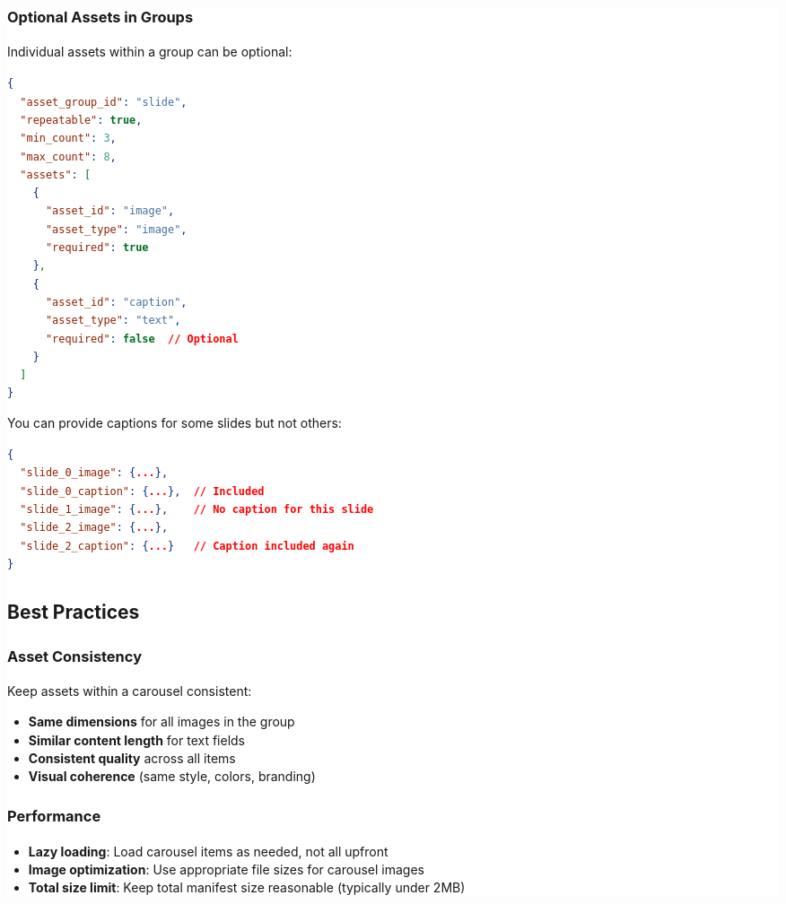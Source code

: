 ### Optional Assets in Groups

Individual assets within a group can be optional:

```json
{
  "asset_group_id": "slide",
  "repeatable": true,
  "min_count": 3,
  "max_count": 8,
  "assets": [
    {
      "asset_id": "image",
      "asset_type": "image",
      "required": true
    },
    {
      "asset_id": "caption",
      "asset_type": "text",
      "required": false  // Optional
    }
  ]
}
```

You can provide captions for some slides but not others:

```json
{
  "slide_0_image": {...},
  "slide_0_caption": {...},  // Included
  "slide_1_image": {...},    // No caption for this slide
  "slide_2_image": {...},
  "slide_2_caption": {...}   // Caption included again
}
```

## Best Practices

### Asset Consistency

Keep assets within a carousel consistent:
- **Same dimensions** for all images in the group
- **Similar content length** for text fields
- **Consistent quality** across all items
- **Visual coherence** (same style, colors, branding)

### Performance

- **Lazy loading**: Load carousel items as needed, not all upfront
- **Image optimization**: Use appropriate file sizes for carousel images
- **Total size limit**: Keep total manifest size reasonable (typically under 2MB)
